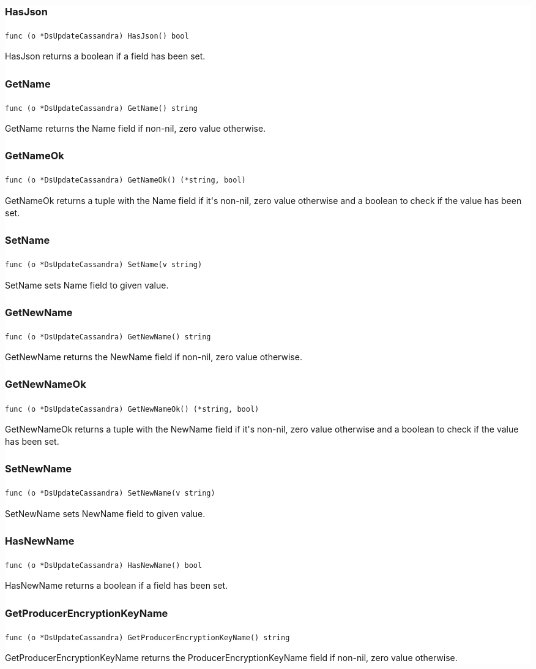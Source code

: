 ### HasJson

`func (o *DsUpdateCassandra) HasJson() bool`

HasJson returns a boolean if a field has been set.

### GetName

`func (o *DsUpdateCassandra) GetName() string`

GetName returns the Name field if non-nil, zero value otherwise.

### GetNameOk

`func (o *DsUpdateCassandra) GetNameOk() (*string, bool)`

GetNameOk returns a tuple with the Name field if it's non-nil, zero value otherwise
and a boolean to check if the value has been set.

### SetName

`func (o *DsUpdateCassandra) SetName(v string)`

SetName sets Name field to given value.


### GetNewName

`func (o *DsUpdateCassandra) GetNewName() string`

GetNewName returns the NewName field if non-nil, zero value otherwise.

### GetNewNameOk

`func (o *DsUpdateCassandra) GetNewNameOk() (*string, bool)`

GetNewNameOk returns a tuple with the NewName field if it's non-nil, zero value otherwise
and a boolean to check if the value has been set.

### SetNewName

`func (o *DsUpdateCassandra) SetNewName(v string)`

SetNewName sets NewName field to given value.

### HasNewName

`func (o *DsUpdateCassandra) HasNewName() bool`

HasNewName returns a boolean if a field has been set.

### GetProducerEncryptionKeyName

`func (o *DsUpdateCassandra) GetProducerEncryptionKeyName() string`

GetProducerEncryptionKeyName returns the ProducerEncryptionKeyName field if non-nil, zero value otherwise.
